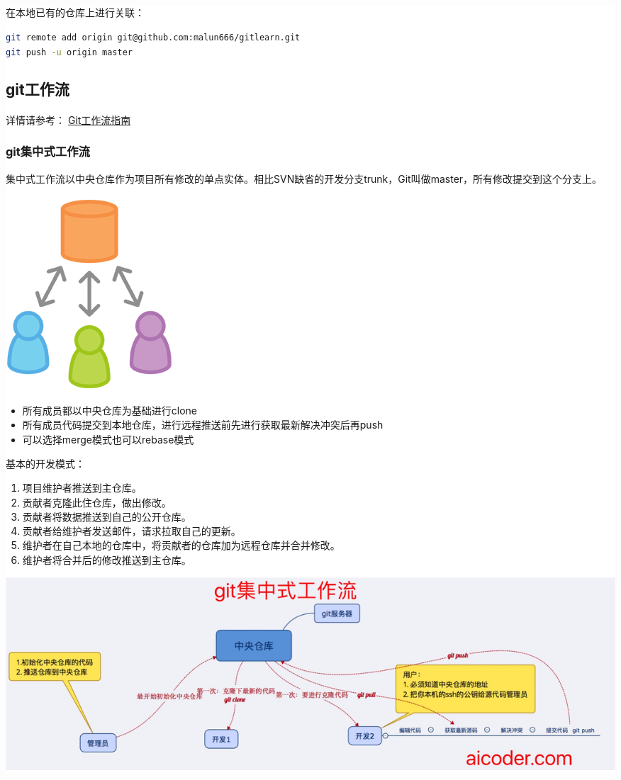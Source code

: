 在本地已有的仓库上进行关联：

```sh
git remote add origin git@github.com:malun666/gitlearn.git
git push -u origin master
```

## git工作流

详情请参考： [Git工作流指南](https://github.com/xirong/my-git/blob/master/git-workflow-tutorial.md)

### git集中式工作流

集中式工作流以中央仓库作为项目所有修改的单点实体。相比SVN缺省的开发分支trunk，Git叫做master，所有修改提交到这个分支上。

![设置ssh key](../images/git-workflow-svn.png)

- 所有成员都以中央仓库为基础进行clone
- 所有成员代码提交到本地仓库，进行远程推送前先进行获取最新解决冲突后再push
- 可以选择merge模式也可以rebase模式

基本的开发模式：

1. 项目维护者推送到主仓库。
1. 贡献者克隆此住仓库，做出修改。
1. 贡献者将数据推送到自己的公开仓库。
1. 贡献者给维护者发送邮件，请求拉取自己的更新。
1. 维护者在自己本地的仓库中，将贡献者的仓库加为远程仓库并合并修改。 
1. 维护者将合并后的修改推送到主仓库。

![集中式工作流](../images/gwf.jpg)
